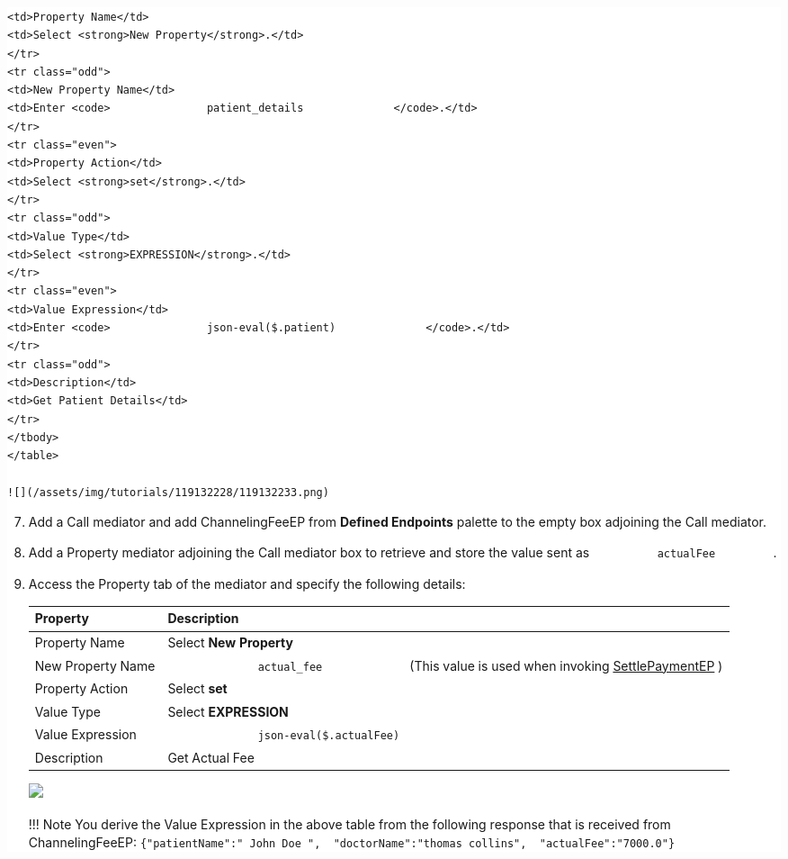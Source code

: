     <td>Property Name</td>
    <td>Select <strong>New Property</strong>.</td>
    </tr>
    <tr class="odd">
    <td>New Property Name</td>
    <td>Enter <code>               patient_details              </code>.</td>
    </tr>
    <tr class="even">
    <td>Property Action</td>
    <td>Select <strong>set</strong>.</td>
    </tr>
    <tr class="odd">
    <td>Value Type</td>
    <td>Select <strong>EXPRESSION</strong>.</td>
    </tr>
    <tr class="even">
    <td>Value Expression</td>
    <td>Enter <code>               json-eval($.patient)              </code>.</td>
    </tr>
    <tr class="odd">
    <td>Description</td>
    <td>Get Patient Details</td>
    </tr>
    </tbody>
    </table>

    ![](/assets/img/tutorials/119132228/119132233.png)

7.  Add a Call mediator and add ChannelingFeeEP from **Defined Endpoints** palette to the empty box adjoining the Call mediator.
8.  Add a Property mediator adjoining the Call mediator box to retrieve and store the value sent as `           actualFee          `. 
9.  Access the Property tab of the mediator and specify the following details:

    | Property            | Description                                                                                                                                    |
    |-------------------|--------------------------------------------------------------------------------------------------------------------------------------------------|
    | Property Name     | Select **New Property**                                                                                                                          |
    | New Property Name | `               actual_fee              ` (This value is used when invoking [SettlePaymentEP](#ExposingSeveralServicesasaSingleService-Settle) ) |
    | Property Action   | Select **set**                                                                                                                                   |
    | Value Type        | Select **EXPRESSION**                                                                                                                            |
    | Value Expression  | `               json-eval($.actualFee)              `                                                                                            |
    | Description       | Get Actual Fee                                                                                                                                   |

    ![](/assets/img/tutorials/119132228/119132232.png)

    !!! Note
        You derive the Value Expression in the above table from the following response that is received from ChannelingFeeEP:
        ```
        {"patientName":" John Doe ", 
        "doctorName":"thomas collins", 
        "actualFee":"7000.0"}
        ```     
